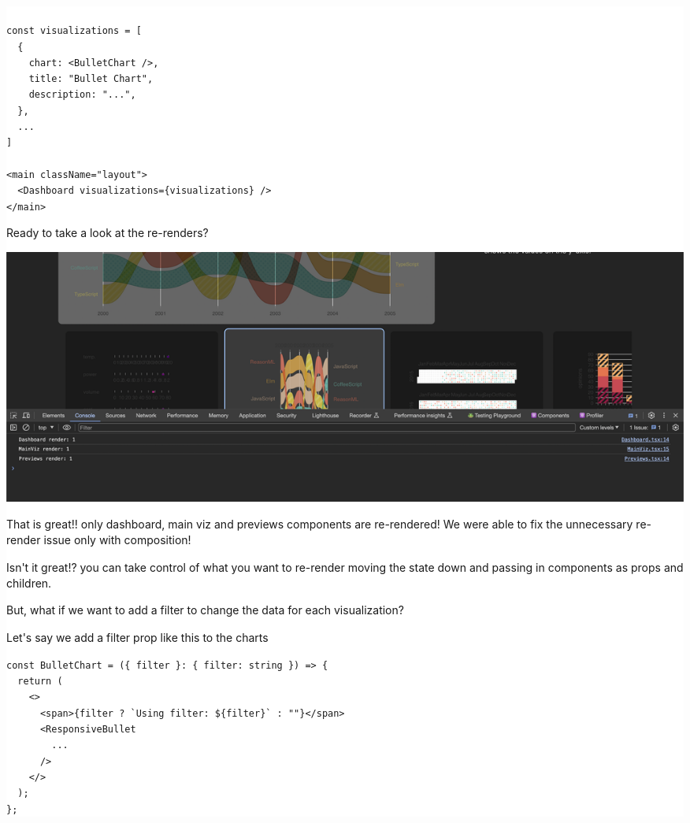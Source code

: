 ```

const visualizations = [
  {
    chart: <BulletChart />,
    title: "Bullet Chart",
    description: "...",
  },
  ...
]
  
<main className="layout">
  <Dashboard visualizations={visualizations} />
</main>
```

Ready to take a look at the re-renders?

![Select Preview](select-preview.png)

That is great!! only dashboard, main viz and previews components are re-rendered! We were able to fix the unnecessary re-render issue only with composition!

Isn't it great!? you can take control of what you want to re-render moving the state down and passing in components as props and children.

But, what if we want to add a filter to change the data for each visualization?

Let's say we add a filter prop like this to the charts

```
const BulletChart = ({ filter }: { filter: string }) => {
  return (
    <>
      <span>{filter ? `Using filter: ${filter}` : ""}</span>
      <ResponsiveBullet
        ...
      />
    </>
  );
};
```
